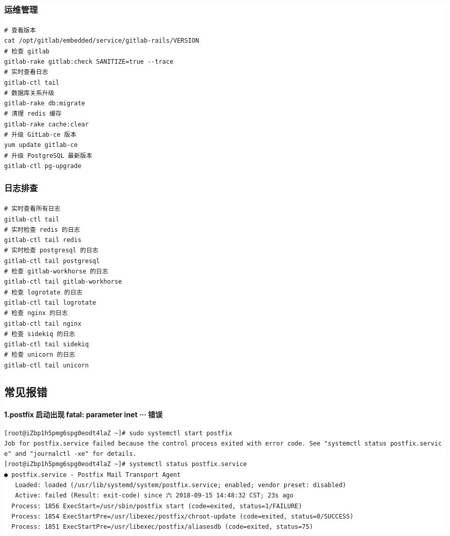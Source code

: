 ### 运维管理

```
# 查看版本
cat /opt/gitlab/embedded/service/gitlab-rails/VERSION
# 检查 gitlab
gitlab-rake gitlab:check SANITIZE=true --trace
# 实时查看日志
gitlab-ctl tail
# 数据库关系升级
gitlab-rake db:migrate
# 清理 redis 缓存
gitlab-rake cache:clear
# 升级 GitLab-ce 版本
yum update gitlab-ce
# 升级 PostgreSQL 最新版本
gitlab-ctl pg-upgrade

```

### 日志排查

```
# 实时查看所有日志
gitlab-ctl tail
# 实时检查 redis 的日志
gitlab-ctl tail redis
# 实时检查 postgresql 的日志
gitlab-ctl tail postgresql
# 检查 gitlab-workhorse 的日志
gitlab-ctl tail gitlab-workhorse
# 检查 logrotate 的日志
gitlab-ctl tail logrotate
# 检查 nginx 的日志
gitlab-ctl tail nginx
# 检查 sidekiq 的日志
gitlab-ctl tail sidekiq
# 检查 unicorn 的日志
gitlab-ctl tail unicorn

```

## 常见报错

**1.postfix 启动出现 fatal: parameter inet ··· 错误**

```
[root@iZbp1h5pmg6spg0eodt4laZ ~]# sudo systemctl start postfix
Job for postfix.service failed because the control process exited with error code. See "systemctl status postfix.service" and "journalctl -xe" for details.
[root@iZbp1h5pmg6spg0eodt4laZ ~]# systemctl status postfix.service
● postfix.service - Postfix Mail Transport Agent
   Loaded: loaded (/usr/lib/systemd/system/postfix.service; enabled; vendor preset: disabled)
   Active: failed (Result: exit-code) since 六 2018-09-15 14:48:32 CST; 23s ago
  Process: 1856 ExecStart=/usr/sbin/postfix start (code=exited, status=1/FAILURE)
  Process: 1854 ExecStartPre=/usr/libexec/postfix/chroot-update (code=exited, status=0/SUCCESS)
  Process: 1851 ExecStartPre=/usr/libexec/postfix/aliasesdb (code=exited, status=75)

```
